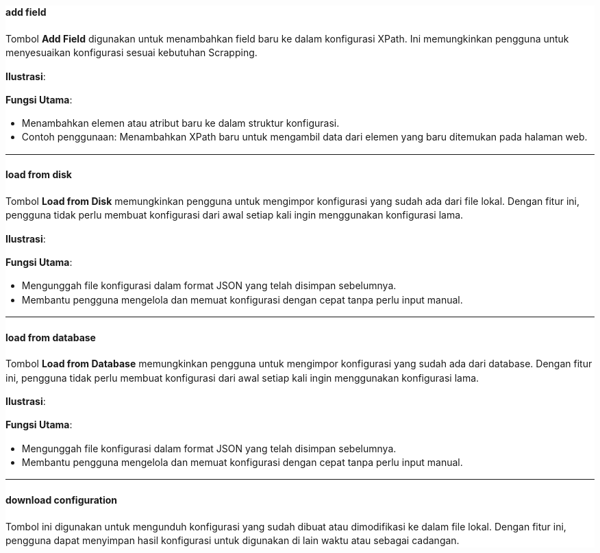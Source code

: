 #### add field

Tombol **Add Field** digunakan untuk menambahkan field baru ke dalam konfigurasi XPath. Ini memungkinkan pengguna untuk menyesuaikan konfigurasi sesuai kebutuhan Scrapping.

**Ilustrasi**:

![DSCON Add Field](_media/config/dscon-add-field-config-video.mp4 ':include :type=video controls autoplay width=100% height=800px')

**Fungsi Utama**:

- Menambahkan elemen atau atribut baru ke dalam struktur konfigurasi.
- Contoh penggunaan: Menambahkan XPath baru untuk mengambil data dari elemen yang baru ditemukan pada halaman web.

---

#### load from disk

Tombol **Load from Disk** memungkinkan pengguna untuk mengimpor konfigurasi yang sudah ada dari file lokal. Dengan fitur ini, pengguna tidak perlu membuat konfigurasi dari awal setiap kali ingin menggunakan konfigurasi lama.

**Ilustrasi**:

![DSCON Load Config Disk](_media/config/dscon-load-config-video.mp4 ':include :type=video controls autoplay width=100% height=800px')

**Fungsi Utama**:

- Mengunggah file konfigurasi dalam format JSON yang telah disimpan sebelumnya.
- Membantu pengguna mengelola dan memuat konfigurasi dengan cepat tanpa perlu input manual.

---

#### load from database

Tombol **Load from Database** memungkinkan pengguna untuk mengimpor konfigurasi yang sudah ada dari database. Dengan fitur ini, pengguna tidak perlu membuat konfigurasi dari awal setiap kali ingin menggunakan konfigurasi lama.

**Ilustrasi**:

![DSCON Load Config Database](_media/config/dscon-load-db-config-video.mp4 ':include :type=video controls autoplay width=100% height=800px')

**Fungsi Utama**:

- Mengunggah file konfigurasi dalam format JSON yang telah disimpan sebelumnya.
- Membantu pengguna mengelola dan memuat konfigurasi dengan cepat tanpa perlu input manual.

---

#### download configuration

Tombol ini digunakan untuk mengunduh konfigurasi yang sudah dibuat atau dimodifikasi ke dalam file lokal. Dengan fitur ini, pengguna dapat menyimpan hasil konfigurasi untuk digunakan di lain waktu atau sebagai cadangan.
